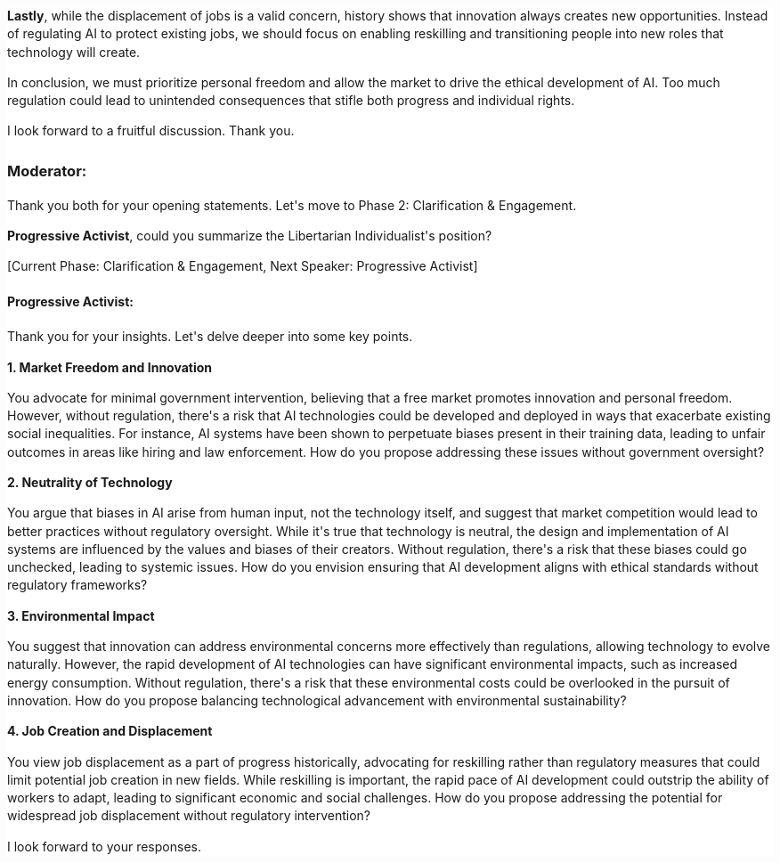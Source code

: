 **Lastly**, while the displacement of jobs is a valid concern, history shows that innovation always creates new opportunities. Instead of regulating AI to protect existing jobs, we should focus on enabling reskilling and transitioning people into new roles that technology will create.

In conclusion, we must prioritize personal freedom and allow the market to drive the ethical development of AI. Too much regulation could lead to unintended consequences that stifle both progress and individual rights.

I look forward to a fruitful discussion. Thank you.

### Moderator:

Thank you both for your opening statements. Let's move to Phase 2: Clarification & Engagement.

**Progressive Activist**, could you summarize the Libertarian Individualist's position? 

[Current Phase: Clarification & Engagement, Next Speaker: Progressive Activist]

#### Progressive Activist:

Thank you for your insights. Let's delve deeper into some key points.

**1. Market Freedom and Innovation**

You advocate for minimal government intervention, believing that a free market promotes innovation and personal freedom. However, without regulation, there's a risk that AI technologies could be developed and deployed in ways that exacerbate existing social inequalities. For instance, AI systems have been shown to perpetuate biases present in their training data, leading to unfair outcomes in areas like hiring and law enforcement. How do you propose addressing these issues without government oversight?

**2. Neutrality of Technology**

You argue that biases in AI arise from human input, not the technology itself, and suggest that market competition would lead to better practices without regulatory oversight. While it's true that technology is neutral, the design and implementation of AI systems are influenced by the values and biases of their creators. Without regulation, there's a risk that these biases could go unchecked, leading to systemic issues. How do you envision ensuring that AI development aligns with ethical standards without regulatory frameworks?

**3. Environmental Impact**

You suggest that innovation can address environmental concerns more effectively than regulations, allowing technology to evolve naturally. However, the rapid development of AI technologies can have significant environmental impacts, such as increased energy consumption. Without regulation, there's a risk that these environmental costs could be overlooked in the pursuit of innovation. How do you propose balancing technological advancement with environmental sustainability?

**4. Job Creation and Displacement**

You view job displacement as a part of progress historically, advocating for reskilling rather than regulatory measures that could limit potential job creation in new fields. While reskilling is important, the rapid pace of AI development could outstrip the ability of workers to adapt, leading to significant economic and social challenges. How do you propose addressing the potential for widespread job displacement without regulatory intervention?

I look forward to your responses. 
